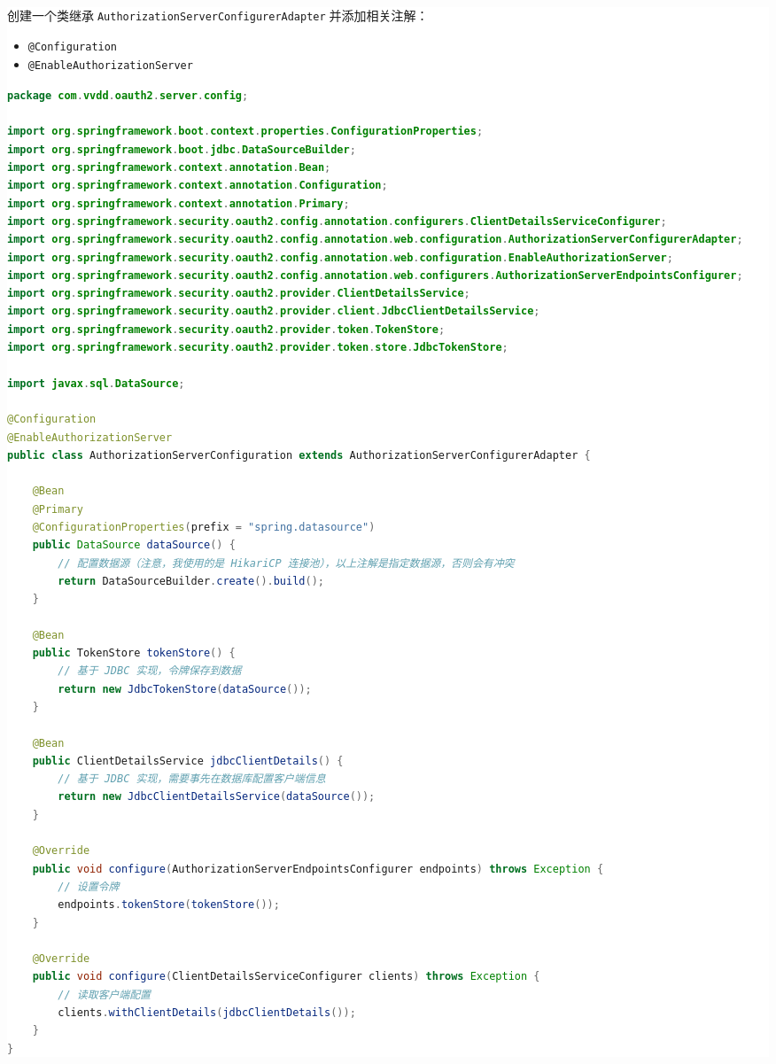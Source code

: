 创建一个类继承 `AuthorizationServerConfigurerAdapter` 并添加相关注解：

- `@Configuration`
- `@EnableAuthorizationServer`

```java
package com.vvdd.oauth2.server.config;

import org.springframework.boot.context.properties.ConfigurationProperties;
import org.springframework.boot.jdbc.DataSourceBuilder;
import org.springframework.context.annotation.Bean;
import org.springframework.context.annotation.Configuration;
import org.springframework.context.annotation.Primary;
import org.springframework.security.oauth2.config.annotation.configurers.ClientDetailsServiceConfigurer;
import org.springframework.security.oauth2.config.annotation.web.configuration.AuthorizationServerConfigurerAdapter;
import org.springframework.security.oauth2.config.annotation.web.configuration.EnableAuthorizationServer;
import org.springframework.security.oauth2.config.annotation.web.configurers.AuthorizationServerEndpointsConfigurer;
import org.springframework.security.oauth2.provider.ClientDetailsService;
import org.springframework.security.oauth2.provider.client.JdbcClientDetailsService;
import org.springframework.security.oauth2.provider.token.TokenStore;
import org.springframework.security.oauth2.provider.token.store.JdbcTokenStore;

import javax.sql.DataSource;

@Configuration
@EnableAuthorizationServer
public class AuthorizationServerConfiguration extends AuthorizationServerConfigurerAdapter {

    @Bean
    @Primary
    @ConfigurationProperties(prefix = "spring.datasource")
    public DataSource dataSource() {
        // 配置数据源（注意，我使用的是 HikariCP 连接池），以上注解是指定数据源，否则会有冲突
        return DataSourceBuilder.create().build();
    }

    @Bean
    public TokenStore tokenStore() {
        // 基于 JDBC 实现，令牌保存到数据
        return new JdbcTokenStore(dataSource());
    }

    @Bean
    public ClientDetailsService jdbcClientDetails() {
        // 基于 JDBC 实现，需要事先在数据库配置客户端信息
        return new JdbcClientDetailsService(dataSource());
    }

    @Override
    public void configure(AuthorizationServerEndpointsConfigurer endpoints) throws Exception {
        // 设置令牌
        endpoints.tokenStore(tokenStore());
    }

    @Override
    public void configure(ClientDetailsServiceConfigurer clients) throws Exception {
        // 读取客户端配置
        clients.withClientDetails(jdbcClientDetails());
    }
}
```